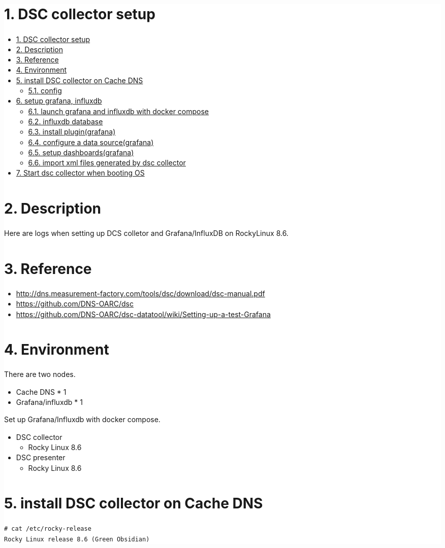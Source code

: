 # 1. DSC collector setup

- [1. DSC collector setup](#1-dsc-collector-setup)
- [2. Description](#2-description)
- [3. Reference](#3-reference)
- [4. Environment](#4-environment)
- [5. install DSC collector on Cache DNS](#5-install-dsc-collector-on-cache-dns)
  - [5.1. config](#51-config)
- [6. setup grafana, influxdb](#6-setup-grafana-influxdb)
  - [6.1. launch grafana and influxdb with docker compose](#61-launch-grafana-and-influxdb-with-docker-compose)
  - [6.2. influxdb database](#62-influxdb-database)
  - [6.3. install plugin(grafana)](#63-install-plugingrafana)
  - [6.4. configure a data source(grafana)](#64-configure-a-data-sourcegrafana)
  - [6.5. setup dashboards(grafana)](#65-setup-dashboardsgrafana)
  - [6.6. import xml files generated by dsc collector](#66-import-xml-files-generated-by-dsc-collector)
- [7. Start dsc collector when booting OS](#7-start-dsc-collector-when-booting-os)

# 2. Description

Here are logs when setting up DCS colletor and Grafana/InfluxDB on RockyLinux 8.6.

# 3. Reference

- http://dns.measurement-factory.com/tools/dsc/download/dsc-manual.pdf
- https://github.com/DNS-OARC/dsc
- https://github.com/DNS-OARC/dsc-datatool/wiki/Setting-up-a-test-Grafana

# 4. Environment

There are two nodes.
- Cache DNS * 1
- Grafana/influxdb * 1

Set up Grafana/Influxdb with docker compose.

- DSC collector
  - Rocky Linux 8.6
- DSC presenter
  - Rocky Linux 8.6

# 5. install DSC collector on Cache DNS

```text
# cat /etc/rocky-release
Rocky Linux release 8.6 (Green Obsidian)
```
